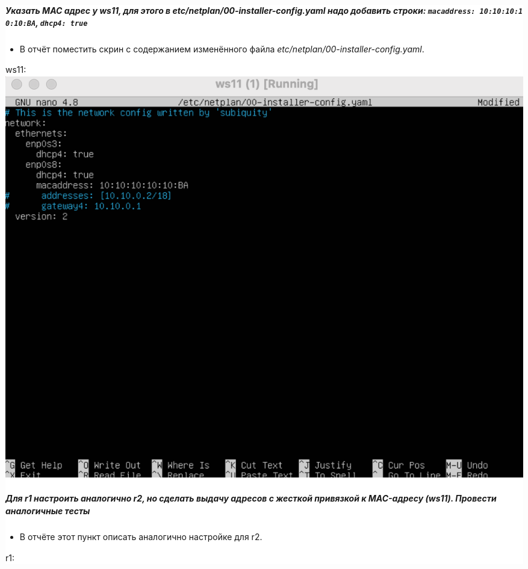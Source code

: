 
##### Указать MAC адрес у ws11, для этого в *etc/netplan/00-installer-config.yaml* надо добавить строки: `macaddress: 10:10:10:10:10:BA`, `dhcp4: true`
- В отчёт поместить скрин с содержанием изменённого файла *etc/netplan/00-installer-config.yaml*.

ws11:
![file](image/6.5.png  "file")

##### Для r1 настроить аналогично r2, но сделать выдачу адресов с жесткой привязкой к MAC-адресу (ws11). Провести аналогичные тесты
- В отчёте этот пункт описать аналогично настройке для r2.

r1: